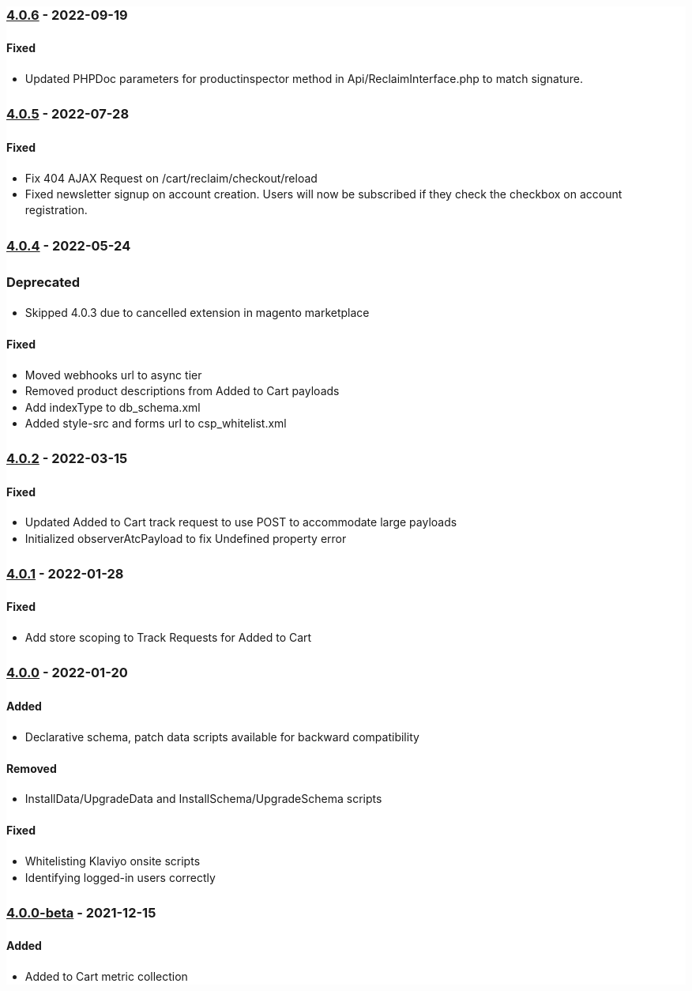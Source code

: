 ### [4.0.6] - 2022-09-19
#### Fixed
- Updated PHPDoc parameters for productinspector method in Api/ReclaimInterface.php to match signature.

### [4.0.5] - 2022-07-28
#### Fixed
- Fix 404 AJAX Request on /cart/reclaim/checkout/reload
- Fixed newsletter signup on account creation. Users will now be subscribed if they check the checkbox on account registration.

### [4.0.4] - 2022-05-24

### Deprecated
- Skipped 4.0.3 due to cancelled extension in magento marketplace

#### Fixed
- Moved webhooks url to async tier
- Removed product descriptions from Added to Cart payloads
- Add indexType to db_schema.xml
- Added style-src and forms url to csp_whitelist.xml
### [4.0.2] - 2022-03-15

#### Fixed
- Updated Added to Cart track request to use POST to accommodate large payloads
- Initialized observerAtcPayload to fix Undefined property error

### [4.0.1] - 2022-01-28

#### Fixed
- Add store scoping to Track Requests for Added to Cart

### [4.0.0] - 2022-01-20

#### Added
- Declarative schema, patch data scripts available for backward compatibility

#### Removed
- InstallData/UpgradeData and InstallSchema/UpgradeSchema scripts

#### Fixed
- Whitelisting Klaviyo onsite scripts
- Identifying logged-in users correctly

### [4.0.0-beta] - 2021-12-15

#### Added
- Added to Cart metric collection


[Unreleased]: https://github.com/klaviyo/magento2-klaviyo/compare/4.0.10...HEAD
[4.0.10]: https://github.com/klaviyo/magento2-klaviyo/compare/4.0.9...4.0.10
[4.0.9]: https://github.com/klaviyo/magento2-klaviyo/compare/4.0.8...4.0.9
[4.0.8]: https://github.com/klaviyo/magento2-klaviyo/compare/4.0.7...4.0.8
[4.0.7]: https://github.com/klaviyo/magento2-klaviyo/compare/4.0.6...4.0.7
[4.0.6]: https://github.com/klaviyo/magento2-klaviyo/compare/4.0.5...4.0.6
[4.0.5]: https://github.com/klaviyo/magento2-klaviyo/compare/4.0.4...4.0.5
[4.0.4]: https://github.com/klaviyo/magento2-klaviyo/compare/4.0.2...4.0.4
[4.0.2]: https://github.com/klaviyo/magento2-klaviyo/compare/4.0.1...4.0.2
[4.0.1]: https://github.com/klaviyo/magento2-klaviyo/compare/4.0.0...4.0.1
[4.0.0]: https://github.com/klaviyo/magento2-klaviyo/compare/4.0.0-beta...4.0.0
[4.0.0-beta]: https://github.com/klaviyo/magento2-klaviyo/compare/3.0.11...4.0.0-beta
[3.0.11]: https://github.com/klaviyo/magento2-klaviyo/compare/3.0.10...3.0.11
[3.0.10]: https://github.com/klaviyo/magento2-klaviyo/compare/3.0.9...3.0.10
[3.0.9]: https://github.com/klaviyo/magento2-klaviyo/compare/3.0.8...3.0.9
[3.0.8]: https://github.com/klaviyo/magento2-klaviyo/compare/3.0.7...3.0.8
[3.0.7]: https://github.com/klaviyo/magento2-klaviyo/compare/3.0.6...3.0.7
[3.0.6]: https://github.com/klaviyo/magento2-klaviyo/compare/3.0.5...3.0.6
[3.0.5]: https://github.com/klaviyo/magento2-klaviyo/compare/3.0.4...3.0.5
[3.0.4]: https://github.com/klaviyo/magento2-klaviyo/compare/3.0.3...3.0.4
[3.0.3]: https://github.com/klaviyo/magento2-klaviyo/compare/3.0.2...3.0.3
[3.0.2]: https://github.com/klaviyo/magento2-klaviyo/compare/3.0.1...3.0.2
[3.0.1]: https://github.com/klaviyo/magento2-klaviyo/compare/3.0.0...3.0.1
[3.0.0]: https://github.com/klaviyo/magento2-klaviyo/compare/2.2.0...3.0.0
[2.2.0]: https://github.com/klaviyo/magento2-klaviyo/compare/2.1.1...2.2.0
[2.1.1]: https://github.com/klaviyo/magento2-klaviyo/compare/2.1.0...2.1.1
[2.1.0]: https://github.com/klaviyo/magento2-klaviyo/compare/2.0.0...2.1.0
[2.0.0]: https://github.com/klaviyo/magento2-klaviyo/compare/1.2.4...2.0.0
[1.2.4]: https://github.com/klaviyo/magento2-klaviyo/compare/1.2.3...1.2.4
[1.2.3]: https://github.com/klaviyo/magento2-klaviyo/compare/1.2.2...1.2.3